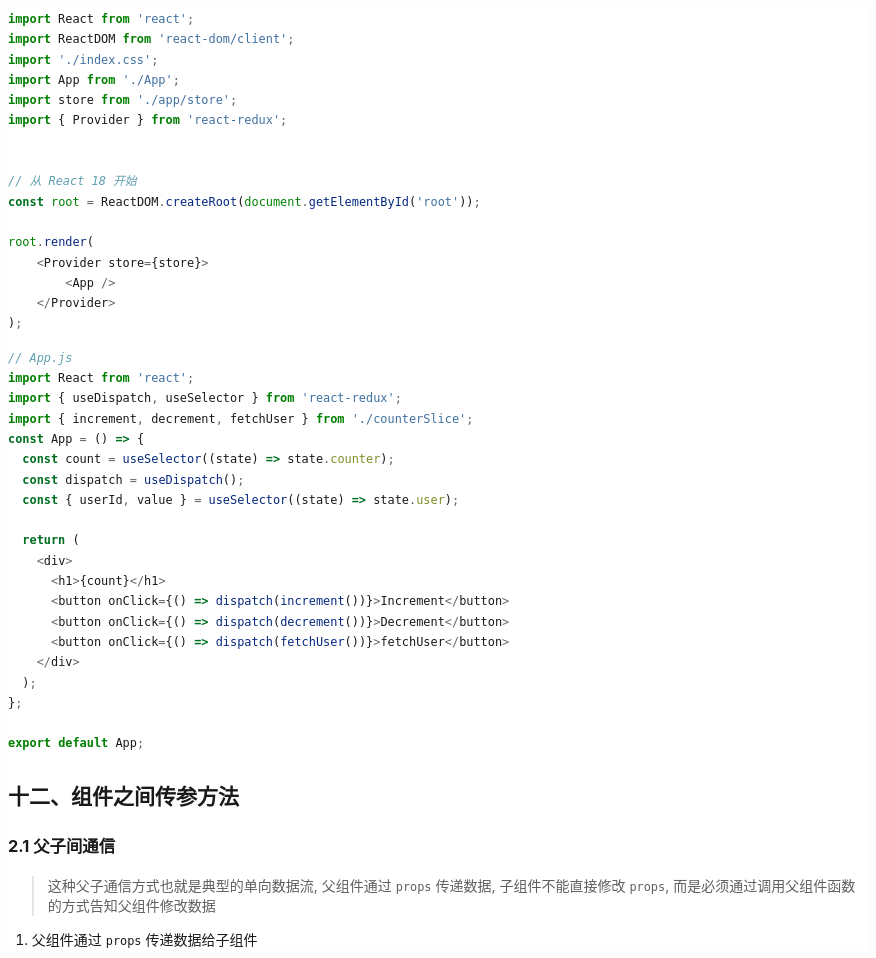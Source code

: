 ```js
import React from 'react';
import ReactDOM from 'react-dom/client';
import './index.css';
import App from './App';
import store from './app/store';
import { Provider } from 'react-redux';


// 从 React 18 开始
const root = ReactDOM.createRoot(document.getElementById('root'));

root.render(
    <Provider store={store}>
        <App />
    </Provider>
);

```

```js
// App.js
import React from 'react';
import { useDispatch, useSelector } from 'react-redux';
import { increment, decrement, fetchUser } from './counterSlice';
const App = () => {
  const count = useSelector((state) => state.counter);
  const dispatch = useDispatch();
  const { userId, value } = useSelector((state) => state.user);
  
  return (
    <div>
      <h1>{count}</h1>
      <button onClick={() => dispatch(increment())}>Increment</button>
      <button onClick={() => dispatch(decrement())}>Decrement</button>
      <button onClick={() => dispatch(fetchUser())}>fetchUser</button>
    </div>
  );
};

export default App;

```


## 十二、组件之间传参方法

### 2.1 父子间通信

> 这种父子通信方式也就是典型的单向数据流, 父组件通过 `props` 传递数据, 子组件不能直接修改 `props`, 而是必须通过调用父组件函数的方式告知父组件修改数据

1.  父组件通过 `props` 传递数据给子组件
